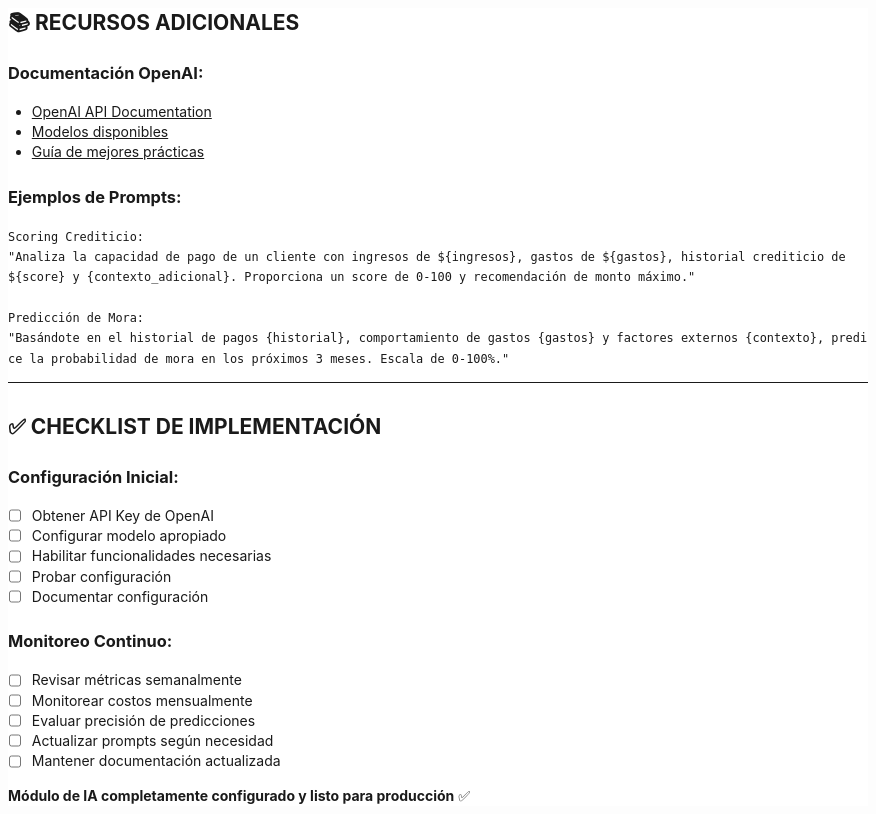 
## 📚 **RECURSOS ADICIONALES**

### **Documentación OpenAI:**
- [OpenAI API Documentation](https://platform.openai.com/docs)
- [Modelos disponibles](https://platform.openai.com/docs/models)
- [Guía de mejores prácticas](https://platform.openai.com/docs/guides/prompt-engineering)

### **Ejemplos de Prompts:**
```
Scoring Crediticio:
"Analiza la capacidad de pago de un cliente con ingresos de ${ingresos}, gastos de ${gastos}, historial crediticio de ${score} y {contexto_adicional}. Proporciona un score de 0-100 y recomendación de monto máximo."

Predicción de Mora:
"Basándote en el historial de pagos {historial}, comportamiento de gastos {gastos} y factores externos {contexto}, predice la probabilidad de mora en los próximos 3 meses. Escala de 0-100%."
```

---

## ✅ **CHECKLIST DE IMPLEMENTACIÓN**

### **Configuración Inicial:**
- [ ] Obtener API Key de OpenAI
- [ ] Configurar modelo apropiado
- [ ] Habilitar funcionalidades necesarias
- [ ] Probar configuración
- [ ] Documentar configuración

### **Monitoreo Continuo:**
- [ ] Revisar métricas semanalmente
- [ ] Monitorear costos mensualmente
- [ ] Evaluar precisión de predicciones
- [ ] Actualizar prompts según necesidad
- [ ] Mantener documentación actualizada

**Módulo de IA completamente configurado y listo para producción** ✅
